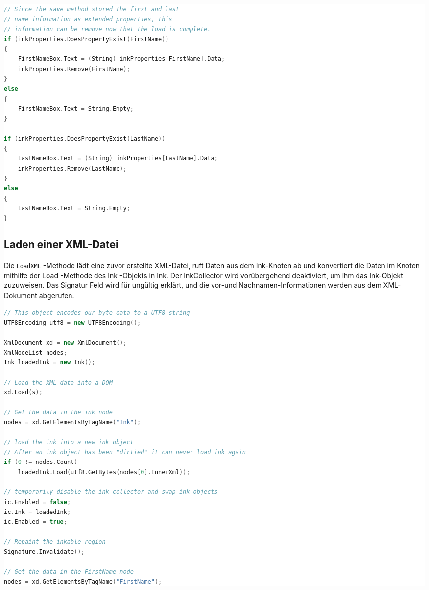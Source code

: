 ```C++
// Since the save method stored the first and last
// name information as extended properties, this
// information can be remove now that the load is complete.
if (inkProperties.DoesPropertyExist(FirstName))
{
    FirstNameBox.Text = (String) inkProperties[FirstName].Data;
    inkProperties.Remove(FirstName);
}
else
{
    FirstNameBox.Text = String.Empty;
}

if (inkProperties.DoesPropertyExist(LastName))
{
    LastNameBox.Text = (String) inkProperties[LastName].Data;
    inkProperties.Remove(LastName);
}
else
{
    LastNameBox.Text = String.Empty;
}
```



## <a name="loading-an-xml-file"></a>Laden einer XML-Datei

Die `LoadXML` -Methode lädt eine zuvor erstellte XML-Datei, ruft Daten aus dem Ink-Knoten ab und konvertiert die Daten im Knoten mithilfe der [Load](/previous-versions/ms569609(v=vs.100)) -Methode des [Ink](/previous-versions/aa515768(v=msdn.10)) -Objekts in Ink. Der [InkCollector](/previous-versions/ms836493(v=msdn.10)) wird vorübergehend deaktiviert, um ihm das Ink-Objekt zuzuweisen. Das Signatur Feld wird für ungültig erklärt, und die vor-und Nachnamen-Informationen werden aus dem XML-Dokument abgerufen.


```C++
// This object encodes our byte data to a UTF8 string
UTF8Encoding utf8 = new UTF8Encoding();

XmlDocument xd = new XmlDocument();
XmlNodeList nodes;
Ink loadedInk = new Ink();

// Load the XML data into a DOM
xd.Load(s);

// Get the data in the ink node
nodes = xd.GetElementsByTagName("Ink");

// load the ink into a new ink object
// After an ink object has been "dirtied" it can never load ink again
if (0 != nodes.Count)
    loadedInk.Load(utf8.GetBytes(nodes[0].InnerXml));

// temporarily disable the ink collector and swap ink objects
ic.Enabled = false;
ic.Ink = loadedInk;
ic.Enabled = true;

// Repaint the inkable region
Signature.Invalidate();

// Get the data in the FirstName node
nodes = xd.GetElementsByTagName("FirstName");
```